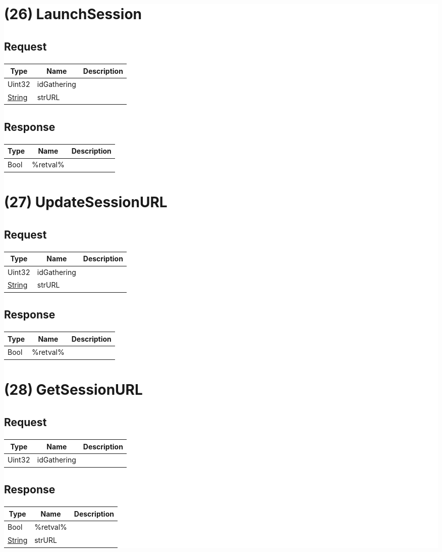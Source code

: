 # (26) LaunchSession

## Request
| Type | Name | Description |
| --- | --- | --- |
| Uint32 | idGathering |  |
| [String](https://github.com/kinnay/NintendoClients/wiki/NEX-Common-Types#string) | strURL |  |

## Response
| Type | Name | Description |
| --- | --- | --- |
| Bool | %retval% |  |

# (27) UpdateSessionURL

## Request
| Type | Name | Description |
| --- | --- | --- |
| Uint32 | idGathering |  |
| [String](https://github.com/kinnay/NintendoClients/wiki/NEX-Common-Types#string) | strURL |  |

## Response
| Type | Name | Description |
| --- | --- | --- |
| Bool | %retval% |  |

# (28) GetSessionURL

## Request
| Type | Name | Description |
| --- | --- | --- |
| Uint32 | idGathering |  |

## Response
| Type | Name | Description |
| --- | --- | --- |
| Bool | %retval% |  |
| [String](https://github.com/kinnay/NintendoClients/wiki/NEX-Common-Types#string) | strURL |  |
